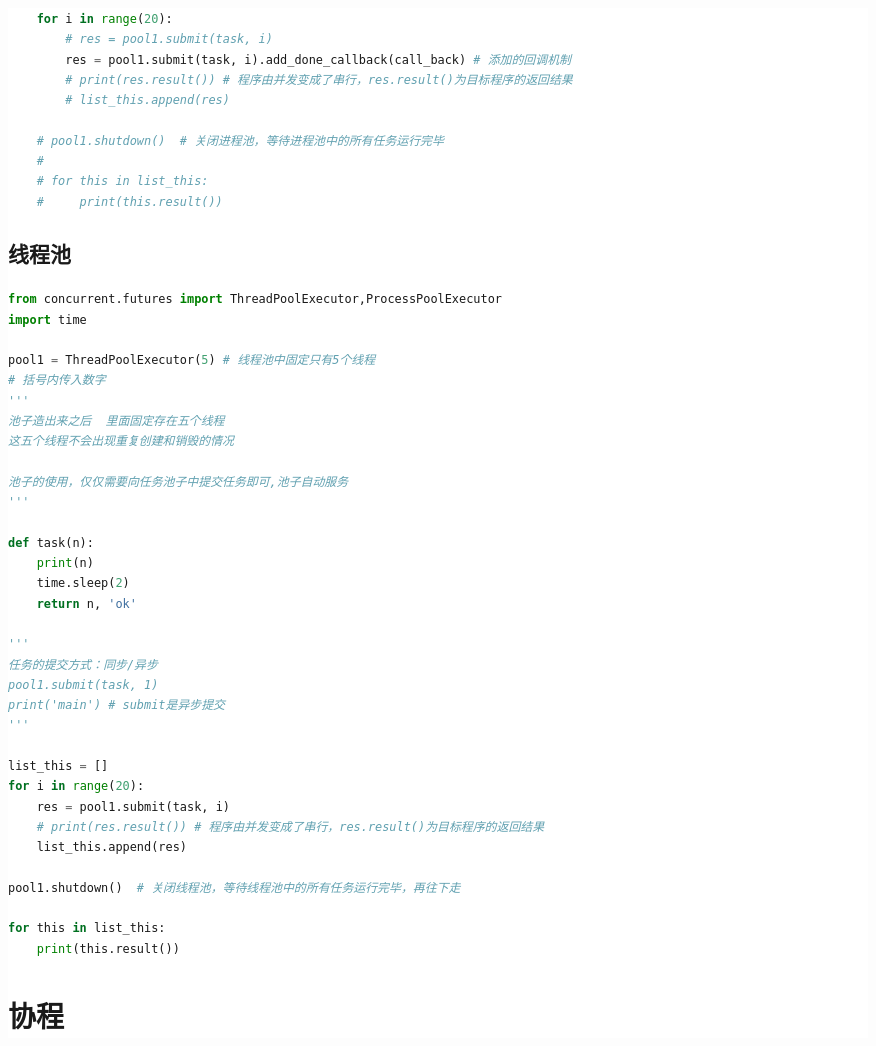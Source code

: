 ```python
    for i in range(20):
        # res = pool1.submit(task, i)
        res = pool1.submit(task, i).add_done_callback(call_back) # 添加的回调机制
        # print(res.result()) # 程序由并发变成了串行，res.result()为目标程序的返回结果
        # list_this.append(res)

    # pool1.shutdown()  # 关闭进程池，等待进程池中的所有任务运行完毕
    #
    # for this in list_this:
    #     print(this.result())
```

## 线程池

```python
from concurrent.futures import ThreadPoolExecutor,ProcessPoolExecutor
import time

pool1 = ThreadPoolExecutor(5) # 线程池中固定只有5个线程
# 括号内传入数字
'''
池子造出来之后  里面固定存在五个线程
这五个线程不会出现重复创建和销毁的情况

池子的使用，仅仅需要向任务池子中提交任务即可,池子自动服务
'''

def task(n):
    print(n)
    time.sleep(2)
    return n, 'ok'

'''
任务的提交方式：同步/异步
pool1.submit(task, 1)
print('main') # submit是异步提交
'''

list_this = []
for i in range(20):
    res = pool1.submit(task, i)
    # print(res.result()) # 程序由并发变成了串行，res.result()为目标程序的返回结果
    list_this.append(res)

pool1.shutdown()  # 关闭线程池，等待线程池中的所有任务运行完毕，再往下走

for this in list_this:
    print(this.result())
```

# 协程
